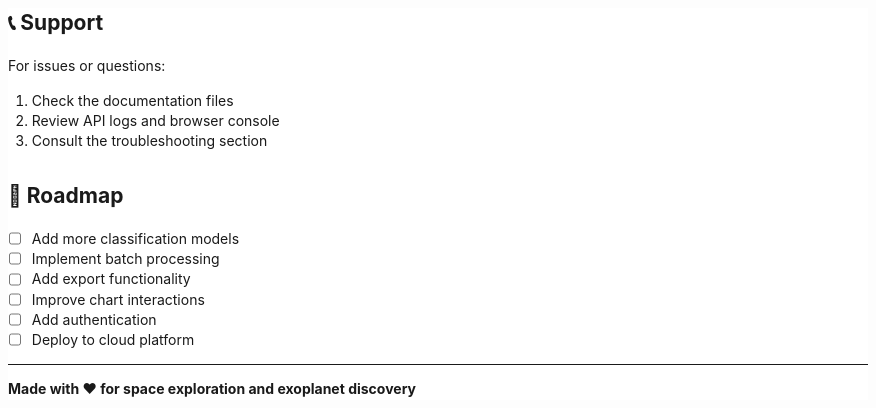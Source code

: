 ## 📞 Support

For issues or questions:
1. Check the documentation files
2. Review API logs and browser console
3. Consult the troubleshooting section

## 🎯 Roadmap

- [ ] Add more classification models
- [ ] Implement batch processing
- [ ] Add export functionality
- [ ] Improve chart interactions
- [ ] Add authentication
- [ ] Deploy to cloud platform

---

**Made with ❤️ for space exploration and exoplanet discovery**

